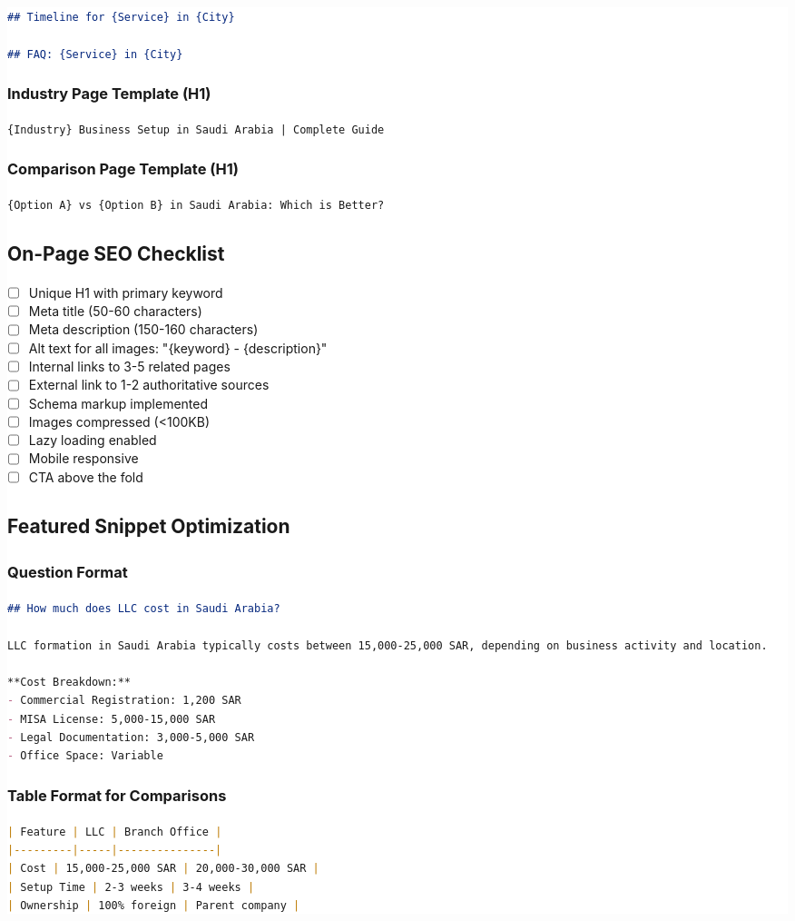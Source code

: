 ```markdown
## Timeline for {Service} in {City}

## FAQ: {Service} in {City}
```

### Industry Page Template (H1)
```
{Industry} Business Setup in Saudi Arabia | Complete Guide
```

### Comparison Page Template (H1)
```
{Option A} vs {Option B} in Saudi Arabia: Which is Better?
```

## On-Page SEO Checklist
- [ ] Unique H1 with primary keyword
- [ ] Meta title (50-60 characters)
- [ ] Meta description (150-160 characters)
- [ ] Alt text for all images: "{keyword} - {description}"
- [ ] Internal links to 3-5 related pages
- [ ] External link to 1-2 authoritative sources
- [ ] Schema markup implemented
- [ ] Images compressed (<100KB)
- [ ] Lazy loading enabled
- [ ] Mobile responsive
- [ ] CTA above the fold

## Featured Snippet Optimization

### Question Format
```markdown
## How much does LLC cost in Saudi Arabia?

LLC formation in Saudi Arabia typically costs between 15,000-25,000 SAR, depending on business activity and location.

**Cost Breakdown:**
- Commercial Registration: 1,200 SAR
- MISA License: 5,000-15,000 SAR
- Legal Documentation: 3,000-5,000 SAR
- Office Space: Variable
```

### Table Format for Comparisons
```markdown
| Feature | LLC | Branch Office |
|---------|-----|---------------|
| Cost | 15,000-25,000 SAR | 20,000-30,000 SAR |
| Setup Time | 2-3 weeks | 3-4 weeks |
| Ownership | 100% foreign | Parent company |
```
